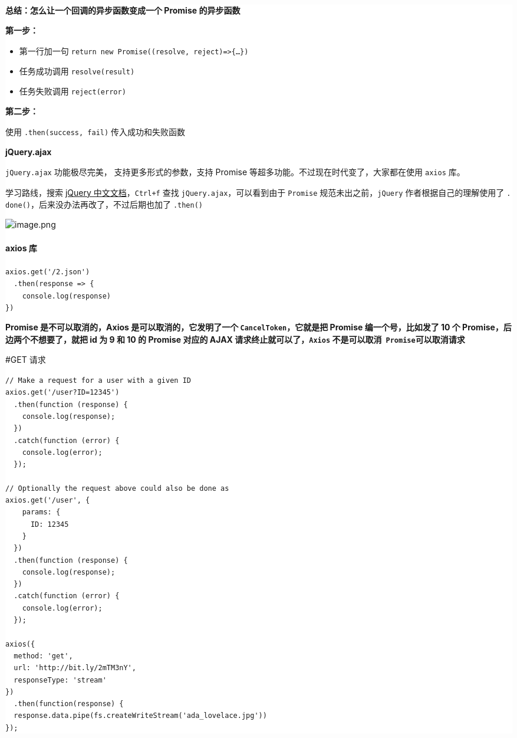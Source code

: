 **总结：怎么让一个回调的异步函数变成一个 Promise 的异步函数**

**第一步：**

- 第一行加一句 `return new Promise((resolve, reject)=>{…})`

- 任务成功调用 `resolve(result)`

- 任务失败调用 `reject(error)`

**第二步：**

使用 `.then(success, fail)` 传入成功和失败函数

**jQuery.ajax**

`jQuery.ajax` 功能极尽完美， 支持更多形式的参数，支持 Promise 等超多功能。不过现在时代变了，大家都在使用 `axios` 库。

学习路线，搜索 [jQuery 中文文档](https://www.jquery123.com/)，`Ctrl+f` 查找 `jQuery.ajax`，可以看到由于 `Promise` 规范未出之前，`jQuery` 作者根据自己的理解使用了 `.done()`，后来没办法再改了，不过后期也加了 `.then()`

![image.png](https://upload-images.jianshu.io/upload_images/9611412-14b8ba2a0bc27468.png?imageMogr2/auto-orient/strip%7CimageView2/2/w/1240)

#### axios 库

```
axios.get('/2.json')
  .then(response => {
    console.log(response)
})
```

**Promise 是不可以取消的，Axios 是可以取消的，它发明了一个 `CancelToken`，它就是把 Promise 编一个号，比如发了 10 个 Promise，后边两个不想要了，就把 id 为 9 和 10 的 Promise 对应的 AJAX 请求终止就可以了，`Axios` 不是可以取消` Promise`可以取消请求**

#GET 请求

```
// Make a request for a user with a given ID
axios.get('/user?ID=12345')
  .then(function (response) {
    console.log(response);
  })
  .catch(function (error) {
    console.log(error);
  });

// Optionally the request above could also be done as
axios.get('/user', {
    params: {
      ID: 12345
    }
  })
  .then(function (response) {
    console.log(response);
  })
  .catch(function (error) {
    console.log(error);
  });

axios({
  method: 'get',
  url: 'http://bit.ly/2mTM3nY',
  responseType: 'stream'
})
  .then(function(response) {
  response.data.pipe(fs.createWriteStream('ada_lovelace.jpg'))
});
```
